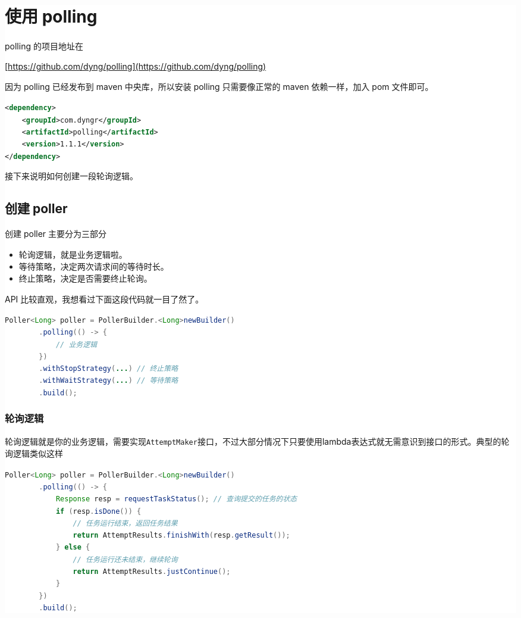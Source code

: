 # 使用 polling

polling 的项目地址在

[https://github.com/dyng/polling](https://github.com/dyng/polling)

因为 polling 已经发布到 maven 中央库，所以安装 polling 只需要像正常的 maven 依赖一样，加入 pom 文件即可。

```xml
<dependency>
    <groupId>com.dyngr</groupId>
    <artifactId>polling</artifactId>
    <version>1.1.1</version>
</dependency>
```

接下来说明如何创建一段轮询逻辑。

## 创建 poller

创建 poller 主要分为三部分

- 轮询逻辑，就是业务逻辑啦。
- 等待策略，决定两次请求间的等待时长。
- 终止策略，决定是否需要终止轮询。

API 比较直观，我想看过下面这段代码就一目了然了。

```java
Poller<Long> poller = PollerBuilder.<Long>newBuilder()
        .polling(() -> {
            // 业务逻辑
        })
        .withStopStrategy(...) // 终止策略
        .withWaitStrategy(...) // 等待策略
        .build();
```

### 轮询逻辑

轮询逻辑就是你的业务逻辑，需要实现`AttemptMaker`接口，不过大部分情况下只要使用lambda表达式就无需意识到接口的形式。典型的轮询逻辑类似这样

```java
Poller<Long> poller = PollerBuilder.<Long>newBuilder()
        .polling(() -> {
            Response resp = requestTaskStatus(); // 查询提交的任务的状态
            if (resp.isDone()) {
                // 任务运行结束，返回任务结果
                return AttemptResults.finishWith(resp.getResult());
            } else {
                // 任务运行还未结束，继续轮询
                return AttemptResults.justContinue();
            }
        })
        .build();
```

